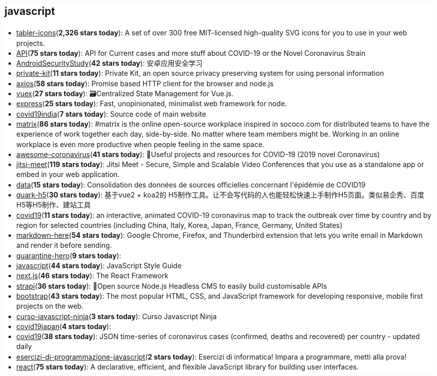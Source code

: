 ## javascript
+ [tabler-icons](https://github.com/tabler/tabler-icons)(**2,326 stars today**): A set of over 300 free MIT-licensed high-quality SVG icons for you to use in your web projects.
+ [API](https://github.com/NovelCOVID/API)(**75 stars today**): API for Current cases and more stuff about COVID-19 or the Novel Coronavirus Strain
+ [AndroidSecurityStudy](https://github.com/r0ysue/AndroidSecurityStudy)(**42 stars today**): 安卓应用安全学习
+ [private-kit](https://github.com/tripleblindmarket/private-kit)(**11 stars today**): Private Kit, an open source privacy preserving system for using personal information
+ [axios](https://github.com/axios/axios)(**58 stars today**): Promise based HTTP client for the browser and node.js
+ [vuex](https://github.com/vuejs/vuex)(**27 stars today**): 🗃️Centralized State Management for Vue.js.
+ [express](https://github.com/expressjs/express)(**25 stars today**): Fast, unopinionated, minimalist web framework for node.
+ [covid19india](https://github.com/covid19india/covid19india)(**7 stars today**): Source code of main website
+ [matrix](https://github.com/ResultadosDigitais/matrix)(**86 stars today**): #matrix is the online open-source workplace inspired in sococo.com for distributed teams to have the experience of work together each day, side-by-side. No matter where team members might be. Working in an online workplace is even more productive when people feeling in the same space.
+ [awesome-coronavirus](https://github.com/soroushchehresa/awesome-coronavirus)(**41 stars today**): 🦠Useful projects and resources for COVID-19 (2019 novel Coronavirus)
+ [jitsi-meet](https://github.com/jitsi/jitsi-meet)(**119 stars today**): Jitsi Meet - Secure, Simple and Scalable Video Conferences that you use as a standalone app or embed in your web application.
+ [data](https://github.com/opencovid19-fr/data)(**15 stars today**): Consolidation des données de sources officielles concernant l'épidémie de COVID19
+ [quark-h5](https://github.com/huangwei9527/quark-h5)(**30 stars today**): 基于vue2 + koa2的 H5制作工具。让不会写代码的人也能轻松快速上手制作H5页面。类似易企秀、百度H5等H5制作、建站工具
+ [covid19](https://github.com/stevenliuyi/covid19)(**11 stars today**): an interactive, animated COVID-19 coronavirus map to track the outbreak over time by country and by region for selected countries (including China, Italy, Korea, Japan, France, Germany, United States)
+ [markdown-here](https://github.com/adam-p/markdown-here)(**54 stars today**): Google Chrome, Firefox, and Thunderbird extension that lets you write email in Markdown and render it before sending.
+ [quarantine-hero](https://github.com/kenodressel/quarantine-hero)(**9 stars today**): 
+ [javascript](https://github.com/airbnb/javascript)(**44 stars today**): JavaScript Style Guide
+ [next.js](https://github.com/zeit/next.js)(**46 stars today**): The React Framework
+ [strapi](https://github.com/strapi/strapi)(**36 stars today**): 🚀Open source Node.js Headless CMS to easily build customisable APIs
+ [bootstrap](https://github.com/twbs/bootstrap)(**43 stars today**): The most popular HTML, CSS, and JavaScript framework for developing responsive, mobile first projects on the web.
+ [curso-javascript-ninja](https://github.com/da2k/curso-javascript-ninja)(**3 stars today**): Curso Javascript Ninja
+ [covid19japan](https://github.com/reustle/covid19japan)(**4 stars today**): 
+ [covid19](https://github.com/pomber/covid19)(**38 stars today**): JSON time-series of coronavirus cases (confirmed, deaths and recovered) per country - updated daily
+ [esercizi-di-programmazione-javascript](https://github.com/AlbertoOlla/esercizi-di-programmazione-javascript)(**2 stars today**): Esercizi di informatica! Impara a programmare, metti alla prova!
+ [react](https://github.com/facebook/react)(**75 stars today**): A declarative, efficient, and flexible JavaScript library for building user interfaces.
